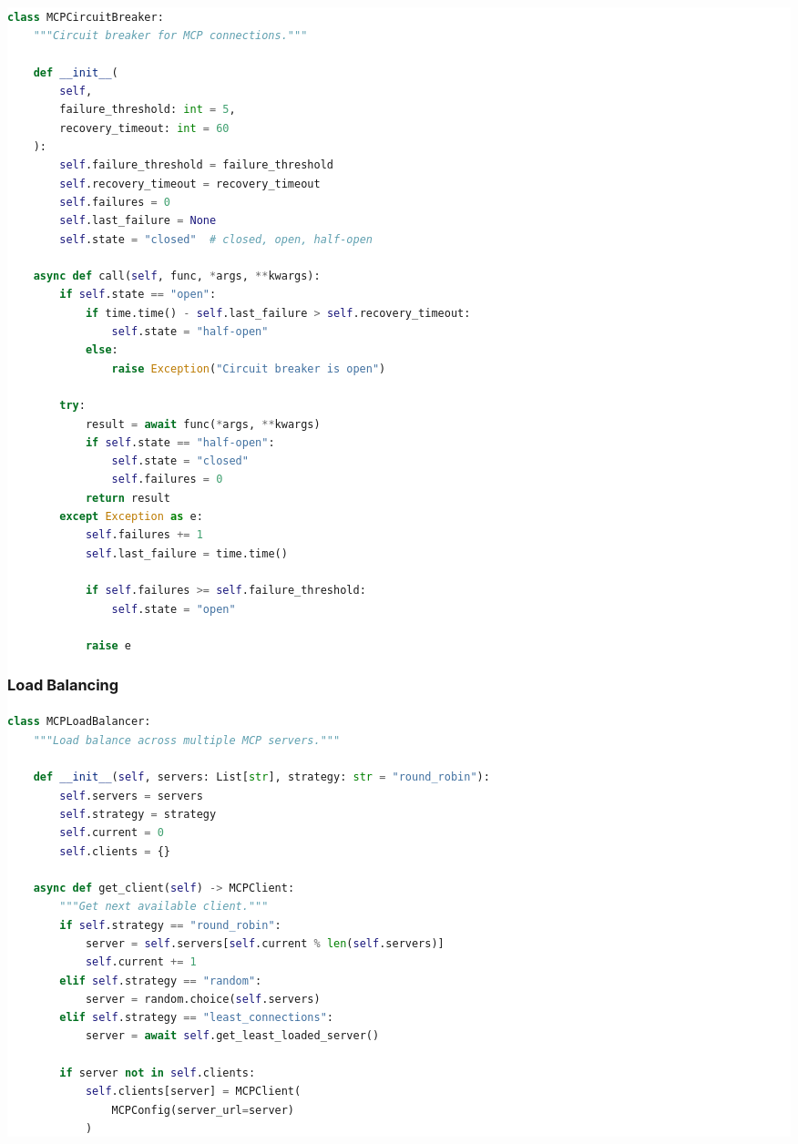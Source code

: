 ```python
class MCPCircuitBreaker:
    """Circuit breaker for MCP connections."""
    
    def __init__(
        self,
        failure_threshold: int = 5,
        recovery_timeout: int = 60
    ):
        self.failure_threshold = failure_threshold
        self.recovery_timeout = recovery_timeout
        self.failures = 0
        self.last_failure = None
        self.state = "closed"  # closed, open, half-open
    
    async def call(self, func, *args, **kwargs):
        if self.state == "open":
            if time.time() - self.last_failure > self.recovery_timeout:
                self.state = "half-open"
            else:
                raise Exception("Circuit breaker is open")
        
        try:
            result = await func(*args, **kwargs)
            if self.state == "half-open":
                self.state = "closed"
                self.failures = 0
            return result
        except Exception as e:
            self.failures += 1
            self.last_failure = time.time()
            
            if self.failures >= self.failure_threshold:
                self.state = "open"
            
            raise e
```

### Load Balancing

```python
class MCPLoadBalancer:
    """Load balance across multiple MCP servers."""
    
    def __init__(self, servers: List[str], strategy: str = "round_robin"):
        self.servers = servers
        self.strategy = strategy
        self.current = 0
        self.clients = {}
    
    async def get_client(self) -> MCPClient:
        """Get next available client."""
        if self.strategy == "round_robin":
            server = self.servers[self.current % len(self.servers)]
            self.current += 1
        elif self.strategy == "random":
            server = random.choice(self.servers)
        elif self.strategy == "least_connections":
            server = await self.get_least_loaded_server()
        
        if server not in self.clients:
            self.clients[server] = MCPClient(
                MCPConfig(server_url=server)
            )
```